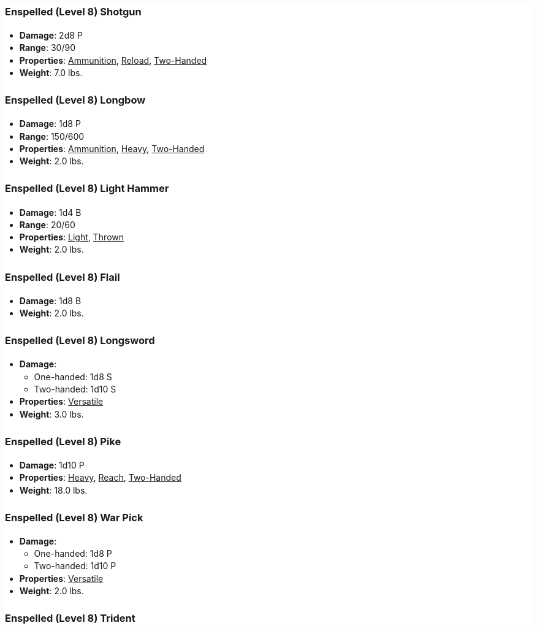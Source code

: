 ### Enspelled (Level 8) Shotgun

- **Damage**: 2d8 P
- **Range**: 30/90
- **Properties**: [Ammunition](item-properties.md#Ammunition), [Reload](item-properties.md#Reload), [Two-Handed](item-properties.md#Two-Handed)
- **Weight**: 7.0 lbs.

### Enspelled (Level 8) Longbow

- **Damage**: 1d8 P
- **Range**: 150/600
- **Properties**: [Ammunition](item-properties.md#Ammunition), [Heavy](item-properties.md#Heavy), [Two-Handed](item-properties.md#Two-Handed)
- **Weight**: 2.0 lbs.

### Enspelled (Level 8) Light Hammer

- **Damage**: 1d4 B
- **Range**: 20/60
- **Properties**: [Light](item-properties.md#Light), [Thrown](item-properties.md#Thrown)
- **Weight**: 2.0 lbs.

### Enspelled (Level 8) Flail

- **Damage**: 1d8 B
- **Weight**: 2.0 lbs.

### Enspelled (Level 8) Longsword

- **Damage**:
  - One-handed: 1d8 S
  - Two-handed: 1d10 S
- **Properties**: [Versatile](item-properties.md#Versatile)
- **Weight**: 3.0 lbs.

### Enspelled (Level 8) Pike

- **Damage**: 1d10 P
- **Properties**: [Heavy](item-properties.md#Heavy), [Reach](item-properties.md#Reach), [Two-Handed](item-properties.md#Two-Handed)
- **Weight**: 18.0 lbs.

### Enspelled (Level 8) War Pick

- **Damage**:
  - One-handed: 1d8 P
  - Two-handed: 1d10 P
- **Properties**: [Versatile](item-properties.md#Versatile)
- **Weight**: 2.0 lbs.

### Enspelled (Level 8) Trident
